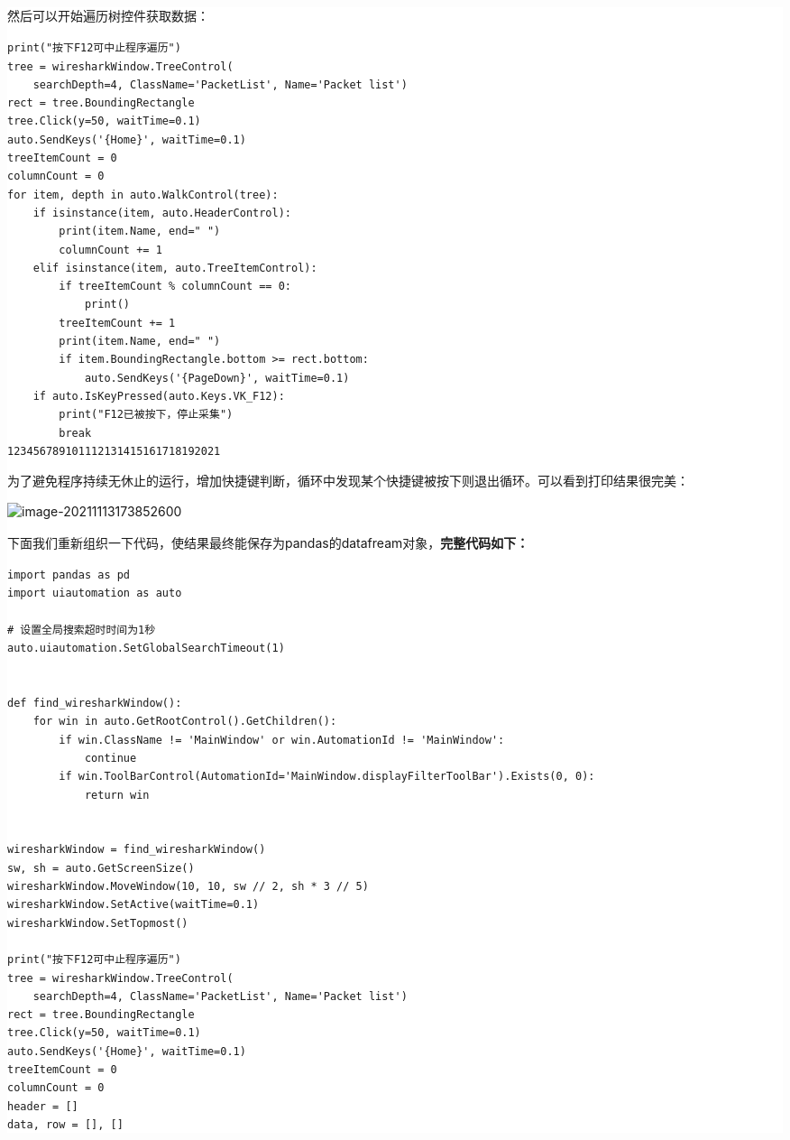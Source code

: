 然后可以开始遍历树控件获取数据：

```
print("按下F12可中止程序遍历")
tree = wiresharkWindow.TreeControl(
    searchDepth=4, ClassName='PacketList', Name='Packet list')
rect = tree.BoundingRectangle
tree.Click(y=50, waitTime=0.1)
auto.SendKeys('{Home}', waitTime=0.1)
treeItemCount = 0
columnCount = 0
for item, depth in auto.WalkControl(tree):
    if isinstance(item, auto.HeaderControl):
        print(item.Name, end=" ")
        columnCount += 1
    elif isinstance(item, auto.TreeItemControl):
        if treeItemCount % columnCount == 0:
            print()
        treeItemCount += 1
        print(item.Name, end=" ")
        if item.BoundingRectangle.bottom >= rect.bottom:
            auto.SendKeys('{PageDown}', waitTime=0.1)
    if auto.IsKeyPressed(auto.Keys.VK_F12):
        print("F12已被按下，停止采集")
        break
123456789101112131415161718192021
```

为了避免程序持续无休止的运行，增加快捷键判断，循环中发现某个快捷键被按下则退出循环。可以看到打印结果很完美：

![image-20211113173852600](https://daimanet.oss-cn-beijing.aliyuncs.com/2021/2021-11/2021-11-19/d6acb36960f64c9b98babcf538797296_25.png?x-oss-process=style/watermark)

下面我们重新组织一下代码，使结果最终能保存为pandas的datafream对象，**完整代码如下：**

```
import pandas as pd
import uiautomation as auto

# 设置全局搜索超时时间为1秒
auto.uiautomation.SetGlobalSearchTimeout(1)


def find_wiresharkWindow():
    for win in auto.GetRootControl().GetChildren():
        if win.ClassName != 'MainWindow' or win.AutomationId != 'MainWindow':
            continue
        if win.ToolBarControl(AutomationId='MainWindow.displayFilterToolBar').Exists(0, 0):
            return win


wiresharkWindow = find_wiresharkWindow()
sw, sh = auto.GetScreenSize()
wiresharkWindow.MoveWindow(10, 10, sw // 2, sh * 3 // 5)
wiresharkWindow.SetActive(waitTime=0.1)
wiresharkWindow.SetTopmost()

print("按下F12可中止程序遍历")
tree = wiresharkWindow.TreeControl(
    searchDepth=4, ClassName='PacketList', Name='Packet list')
rect = tree.BoundingRectangle
tree.Click(y=50, waitTime=0.1)
auto.SendKeys('{Home}', waitTime=0.1)
treeItemCount = 0
columnCount = 0
header = []
data, row = [], []
```